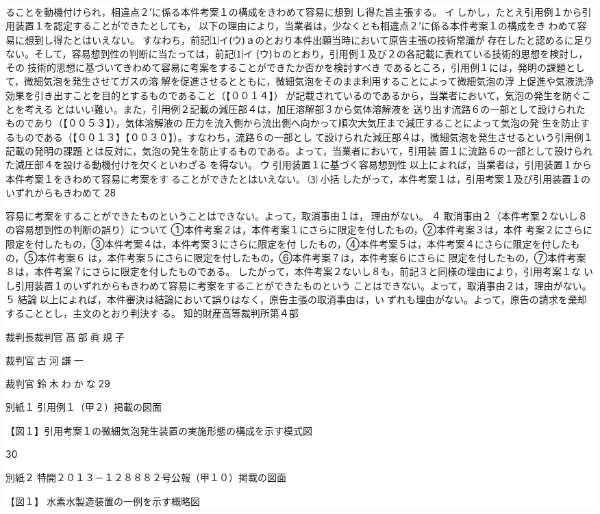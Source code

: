 ることを動機付けられ，相違点２’に係る本件考案１の構成をきわめて容易に想到
し得た旨主張する。 
 イ しかし，たとえ引用例１から引用装置１を認定することができたとしても，
以下の理由により，当業者は，少なくとも相違点２’に係る本件考案１の構成をき
わめて容易に想到し得たとはいえない。 
すなわち，前記⑴イ(ウ)ａのとおり本件出願当時において原告主張の技術常識が
存在したと認めるに足りない。そして，容易想到性の判断に当たっては，前記⑴イ
(ウ)ｂのとおり，引用例１及び２の各記載に表れている技術的思想を検討し，その
技術的思想に基づいてきわめて容易に考案をすることができたか否かを検討すべき
であるところ，引用例１には，発明の課題として，微細気泡を発生させてガスの溶
解を促進させるとともに，微細気泡をそのまま利用することによって微細気泡の浮
上促進や気液洗浄効果を引き出すことを目的とするものであること（【００１４】）
が記載されているのであるから，当業者において，気泡の発生を防ぐことを考える
とはいい難い。また，引用例２記載の減圧部４は，加圧溶解部３から気体溶解液を
送り出す流路６の一部として設けられたものであり（【００５３】），気体溶解液の
圧力を流入側から流出側へ向かって順次大気圧まで減圧することによって気泡の発
生を防止するものである（【００１３】【００３０】）。すなわち，流路６の一部とし
て設けられた減圧部４は，微細気泡を発生させるという引用例１記載の発明の課題
とは反対に，気泡の発生を防止するものである。よって，当業者において，引用装
置１に流路６の一部として設けられた減圧部４を設ける動機付けを欠くといわざる
を得ない。 
ウ 引用装置１に基づく容易想到性 
以上によれば，当業者は，引用装置１から本件考案１をきわめて容易に考案をす
ることができたとはいえない。 
⑶ 小括 
したがって，本件考案１は，引用考案１及び引用装置１のいずれからもきわめて
28 
 
容易に考案をすることができたものということはできない。よって，取消事由１は，
理由がない。 
４ 取消事由２（本件考案２ないし８の容易想到性の判断の誤り）について 
①本件考案２は，本件考案１にさらに限定を付したもの，②本件考案３は，本件
考案２にさらに限定を付したもの，③本件考案４は，本件考案３にさらに限定を付
したもの，④本件考案５は，本件考案４にさらに限定を付したもの，⑤本件考案６
は，本件考案５にさらに限定を付したもの，⑥本件考案７は，本件考案６にさらに
限定を付したもの，⑦本件考案８は，本件考案７にさらに限定を付したものである。 
したがって，本件考案２ないし８も，前記３と同様の理由により，引用考案１な
いし引用装置１のいずれからもきわめて容易に考案をすることができたものという
ことはできない。よって，取消事由２は，理由がない。 
５ 結論 
 以上によれば，本件審決は結論において誤りはなく，原告主張の取消事由は，い
ずれも理由がない。よって，原告の請求を棄却することとし，主文のとおり判決す
る。 
知的財産高等裁判所第４部 
 
裁判長裁判官     髙   部   眞 規 子 
 
 
裁判官     古   河   謙   一 
 
 
裁判官     鈴   木   わ か な 
29 
 
別紙１ 引用例１（甲２）掲載の図面 
 
【図１】引用考案１の微細気泡発生装置の実施形態の構成を示す模式図 
 
 
  
30 
 
別紙２ 特開２０１３－１２８８８２号公報（甲１０）掲載の図面 
 
【図１】 水素水製造装置の一例を示す概略図 
 
 

                    